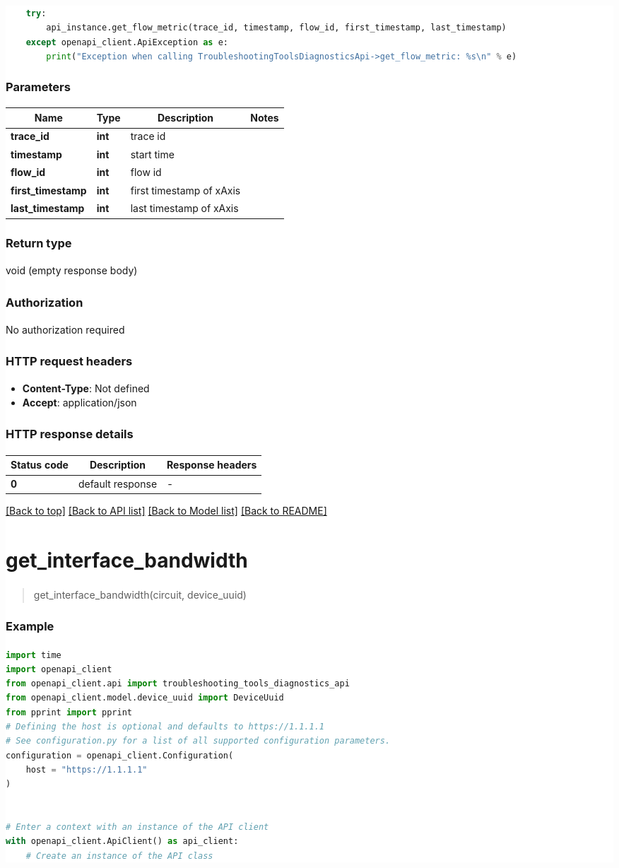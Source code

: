```python
    try:
        api_instance.get_flow_metric(trace_id, timestamp, flow_id, first_timestamp, last_timestamp)
    except openapi_client.ApiException as e:
        print("Exception when calling TroubleshootingToolsDiagnosticsApi->get_flow_metric: %s\n" % e)
```


### Parameters

Name | Type | Description  | Notes
------------- | ------------- | ------------- | -------------
 **trace_id** | **int**| trace id |
 **timestamp** | **int**| start time |
 **flow_id** | **int**| flow id |
 **first_timestamp** | **int**| first timestamp of xAxis |
 **last_timestamp** | **int**| last timestamp of xAxis |

### Return type

void (empty response body)

### Authorization

No authorization required

### HTTP request headers

 - **Content-Type**: Not defined
 - **Accept**: application/json


### HTTP response details

| Status code | Description | Response headers |
|-------------|-------------|------------------|
**0** | default response |  -  |

[[Back to top]](#) [[Back to API list]](../README.md#documentation-for-api-endpoints) [[Back to Model list]](../README.md#documentation-for-models) [[Back to README]](../README.md)

# **get_interface_bandwidth**
> get_interface_bandwidth(circuit, device_uuid)



### Example


```python
import time
import openapi_client
from openapi_client.api import troubleshooting_tools_diagnostics_api
from openapi_client.model.device_uuid import DeviceUuid
from pprint import pprint
# Defining the host is optional and defaults to https://1.1.1.1
# See configuration.py for a list of all supported configuration parameters.
configuration = openapi_client.Configuration(
    host = "https://1.1.1.1"
)


# Enter a context with an instance of the API client
with openapi_client.ApiClient() as api_client:
    # Create an instance of the API class
```